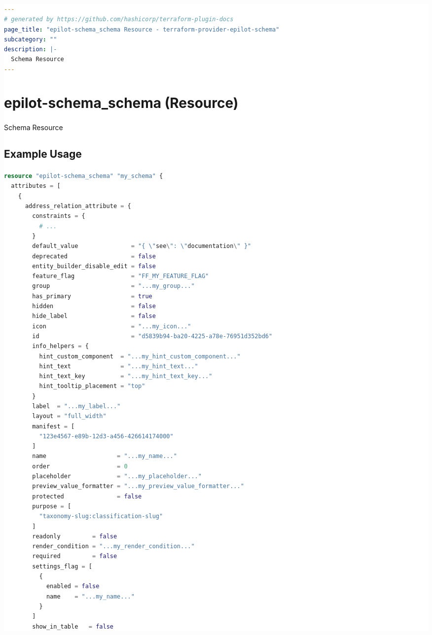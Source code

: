 ```yaml
---
# generated by https://github.com/hashicorp/terraform-plugin-docs
page_title: "epilot-schema_schema Resource - terraform-provider-epilot-schema"
subcategory: ""
description: |-
  Schema Resource
---
```


# epilot-schema_schema (Resource)

Schema Resource

## Example Usage

```terraform
resource "epilot-schema_schema" "my_schema" {
  attributes = [
    {
      address_relation_attribute = {
        constraints = {
          # ...
        }
        default_value               = "{ \"see\": \"documentation\" }"
        deprecated                  = false
        entity_builder_disable_edit = false
        feature_flag                = "FF_MY_FEATURE_FLAG"
        group                       = "...my_group..."
        has_primary                 = true
        hidden                      = false
        hide_label                  = false
        icon                        = "...my_icon..."
        id                          = "d5839b94-ba20-4225-a78e-76951d352bd6"
        info_helpers = {
          hint_custom_component  = "...my_hint_custom_component..."
          hint_text              = "...my_hint_text..."
          hint_text_key          = "...my_hint_text_key..."
          hint_tooltip_placement = "top"
        }
        label  = "...my_label..."
        layout = "full_width"
        manifest = [
          "123e4567-e89b-12d3-a456-426614174000"
        ]
        name                    = "...my_name..."
        order                   = 0
        placeholder             = "...my_placeholder..."
        preview_value_formatter = "...my_preview_value_formatter..."
        protected               = false
        purpose = [
          "taxonomy-slug:classification-slug"
        ]
        readonly         = false
        render_condition = "...my_render_condition..."
        required         = false
        settings_flag = [
          {
            enabled = false
            name    = "...my_name..."
          }
        ]
        show_in_table   = false
```